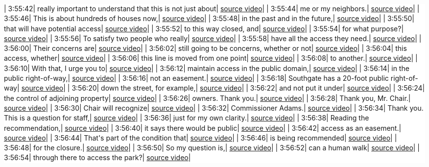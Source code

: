 | 3:55:42| really important to understand that this is not just about| [source video](https://archive.org/details/planning-r-399-210909?start=14142)|
| 3:55:44| me or my neighbors.| [source video](https://archive.org/details/planning-r-399-210909?start=14144)|
| 3:55:46| This is about hundreds of houses now,| [source video](https://archive.org/details/planning-r-399-210909?start=14146)|
| 3:55:48| in the past and in the future,| [source video](https://archive.org/details/planning-r-399-210909?start=14148)|
| 3:55:50| that will have potential access| [source video](https://archive.org/details/planning-r-399-210909?start=14150)|
| 3:55:52| to this way closed, and| [source video](https://archive.org/details/planning-r-399-210909?start=14152)|
| 3:55:54| for what purpose?| [source video](https://archive.org/details/planning-r-399-210909?start=14154)|
| 3:55:56| To satisfy two people who really| [source video](https://archive.org/details/planning-r-399-210909?start=14156)|
| 3:55:58| have all the access they need.| [source video](https://archive.org/details/planning-r-399-210909?start=14158)|
| 3:56:00| Their concerns are| [source video](https://archive.org/details/planning-r-399-210909?start=14160)|
| 3:56:02| still going to be concerns, whether or not| [source video](https://archive.org/details/planning-r-399-210909?start=14162)|
| 3:56:04| this access, whether| [source video](https://archive.org/details/planning-r-399-210909?start=14164)|
| 3:56:06| this line is moved from one point| [source video](https://archive.org/details/planning-r-399-210909?start=14166)|
| 3:56:08| to another.| [source video](https://archive.org/details/planning-r-399-210909?start=14168)|
| 3:56:10| With that, I urge you to| [source video](https://archive.org/details/planning-r-399-210909?start=14170)|
| 3:56:12| maintain access in the public domain,| [source video](https://archive.org/details/planning-r-399-210909?start=14172)|
| 3:56:14| in the public right-of-way,| [source video](https://archive.org/details/planning-r-399-210909?start=14174)|
| 3:56:16| not an easement.| [source video](https://archive.org/details/planning-r-399-210909?start=14176)|
| 3:56:18| Southgate has a 20-foot public right-of-way| [source video](https://archive.org/details/planning-r-399-210909?start=14178)|
| 3:56:20| down the street, for example,| [source video](https://archive.org/details/planning-r-399-210909?start=14180)|
| 3:56:22| and not put it under| [source video](https://archive.org/details/planning-r-399-210909?start=14182)|
| 3:56:24| the control of adjoining property| [source video](https://archive.org/details/planning-r-399-210909?start=14184)|
| 3:56:26| owners. Thank you.| [source video](https://archive.org/details/planning-r-399-210909?start=14186)|
| 3:56:28| Thank you, Mr. Chair.| [source video](https://archive.org/details/planning-r-399-210909?start=14188)|
| 3:56:30| Chair will recognize| [source video](https://archive.org/details/planning-r-399-210909?start=14190)|
| 3:56:32| Commissioner Adams.| [source video](https://archive.org/details/planning-r-399-210909?start=14192)|
| 3:56:34| Thank you. This is a question for staff,| [source video](https://archive.org/details/planning-r-399-210909?start=14194)|
| 3:56:36| just for my own clarity.| [source video](https://archive.org/details/planning-r-399-210909?start=14196)|
| 3:56:38| Reading the recommendation,| [source video](https://archive.org/details/planning-r-399-210909?start=14198)|
| 3:56:40| it says there would be public| [source video](https://archive.org/details/planning-r-399-210909?start=14200)|
| 3:56:42| access as an easement.| [source video](https://archive.org/details/planning-r-399-210909?start=14202)|
| 3:56:44| That's part of the condition that| [source video](https://archive.org/details/planning-r-399-210909?start=14204)|
| 3:56:46| is being recommended| [source video](https://archive.org/details/planning-r-399-210909?start=14206)|
| 3:56:48| for the closure.| [source video](https://archive.org/details/planning-r-399-210909?start=14208)|
| 3:56:50| So my question is,| [source video](https://archive.org/details/planning-r-399-210909?start=14210)|
| 3:56:52| can a human walk| [source video](https://archive.org/details/planning-r-399-210909?start=14212)|
| 3:56:54| through there to access the park?| [source video](https://archive.org/details/planning-r-399-210909?start=14214)|